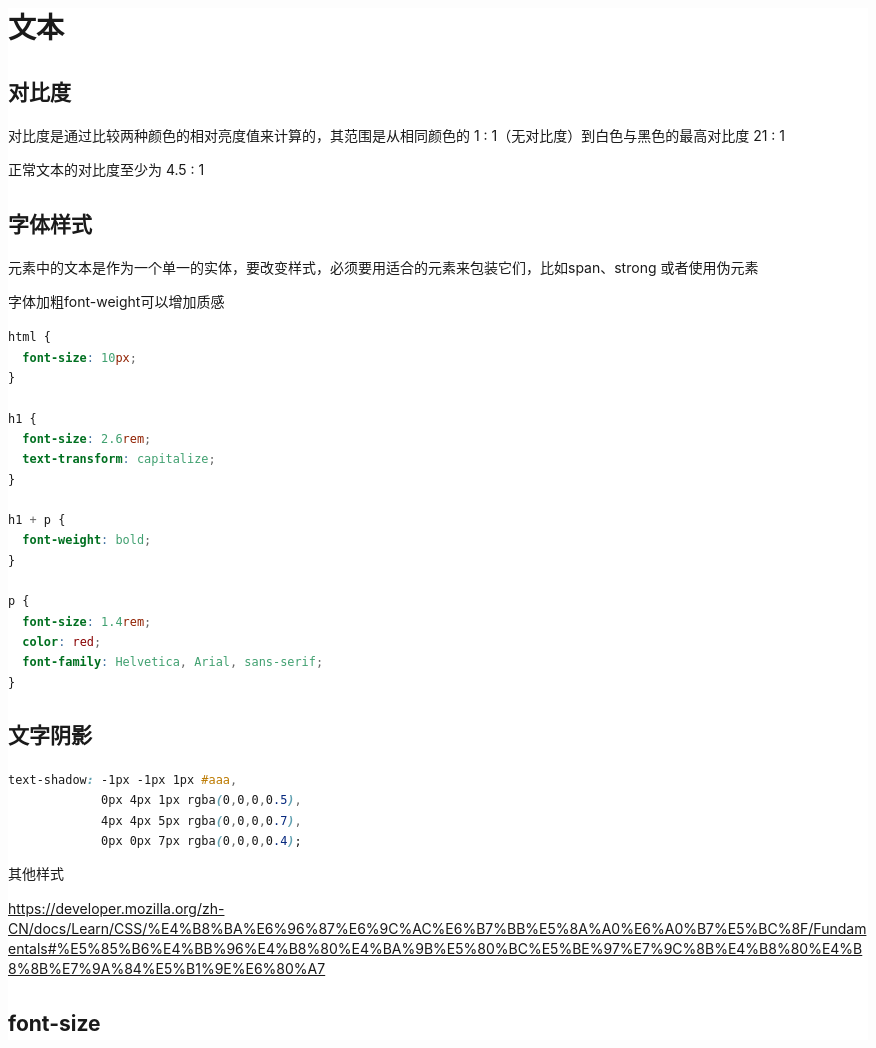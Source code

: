 # 文本

## 对比度

对比度是通过比较两种颜色的相对亮度值来计算的，其范围是从相同颜色的 1 : 1（无对比度）到白色与黑色的最高对比度 21 : 1

正常文本的对比度至少为 4.5 : 1

## 字体样式

元素中的文本是作为一个单一的实体，要改变样式，必须要用适合的元素来包装它们，比如span、strong 或者使用伪元素

字体加粗font-weight可以增加质感

```css
html {
  font-size: 10px;
}

h1 {
  font-size: 2.6rem;
  text-transform: capitalize;
}

h1 + p {
  font-weight: bold;
}

p {
  font-size: 1.4rem;
  color: red;
  font-family: Helvetica, Arial, sans-serif;
}
```

## 文字阴影

```css
text-shadow: -1px -1px 1px #aaa,
             0px 4px 1px rgba(0,0,0,0.5),
             4px 4px 5px rgba(0,0,0,0.7),
             0px 0px 7px rgba(0,0,0,0.4);
```

其他样式

https://developer.mozilla.org/zh-CN/docs/Learn/CSS/%E4%B8%BA%E6%96%87%E6%9C%AC%E6%B7%BB%E5%8A%A0%E6%A0%B7%E5%BC%8F/Fundamentals#%E5%85%B6%E4%BB%96%E4%B8%80%E4%BA%9B%E5%80%BC%E5%BE%97%E7%9C%8B%E4%B8%80%E4%B8%8B%E7%9A%84%E5%B1%9E%E6%80%A7

## font-size

